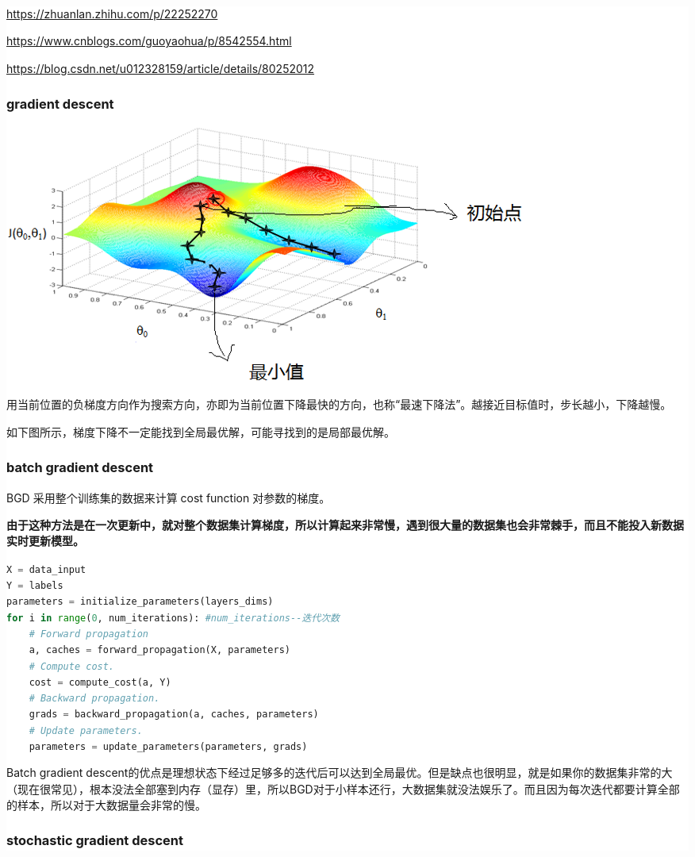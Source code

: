 <https://zhuanlan.zhihu.com/p/22252270>

<https://www.cnblogs.com/guoyaohua/p/8542554.html>

<https://blog.csdn.net/u012328159/article/details/80252012>

### gradient descent

![avatar](media/alf3v2tc8e.png)

用当前位置的负梯度方向作为搜索方向，亦即为当前位置下降最快的方向，也称“最速下降法”。越接近目标值时，步长越小，下降越慢。

如下图所示，梯度下降不一定能找到全局最优解，可能寻找到的是局部最优解。

### batch gradient descent

BGD 采用整个训练集的数据来计算 cost function 对参数的梯度。

**由于这种方法是在一次更新中，就对整个数据集计算梯度，所以计算起来非常慢，遇到很大量的数据集也会非常棘手，而且不能投入新数据实时更新模型。**

```python
X = data_input
Y = labels
parameters = initialize_parameters(layers_dims)
for i in range(0, num_iterations): #num_iterations--迭代次数
    # Forward propagation
    a, caches = forward_propagation(X, parameters)
    # Compute cost.
    cost = compute_cost(a, Y)
    # Backward propagation.
    grads = backward_propagation(a, caches, parameters)
    # Update parameters.
    parameters = update_parameters(parameters, grads)
```

Batch gradient descent的优点是理想状态下经过足够多的迭代后可以达到全局最优。但是缺点也很明显，就是如果你的数据集非常的大（现在很常见），根本没法全部塞到内存（显存）里，所以BGD对于小样本还行，大数据集就没法娱乐了。而且因为每次迭代都要计算全部的样本，所以对于大数据量会非常的慢。

###  stochastic gradient descent

